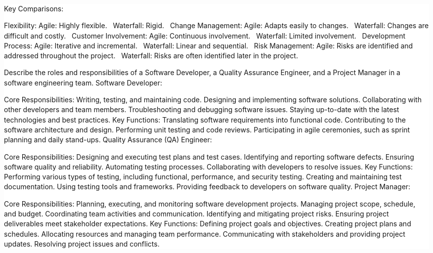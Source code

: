 Key Comparisons:

Flexibility:
Agile: Highly flexible.   
Waterfall: Rigid.   
Change Management:
Agile: Adapts easily to changes.   
Waterfall: Changes are difficult and costly.   
Customer Involvement:
Agile: Continuous involvement.   
Waterfall: Limited involvement.   
Development Process:
Agile: Iterative and incremental.   
Waterfall: Linear and sequential.   
Risk Management:
Agile: Risks are identified and addressed throughout the project.   
Waterfall: Risks are often identified later in the project.

Describe the roles and responsibilities of a Software Developer, a Quality Assurance Engineer, and a Project Manager in a software engineering team.
Software Developer:

Core Responsibilities:
Writing, testing, and maintaining code.
Designing and implementing software solutions.
Collaborating with other developers and team members.
Troubleshooting and debugging software issues.
Staying up-to-date with the latest technologies and best practices.
Key Functions:
Translating software requirements into functional code.
Contributing to the software architecture and design.
Performing unit testing and code reviews.
Participating in agile ceremonies, such as sprint planning and daily stand-ups.
Quality Assurance (QA) Engineer:

Core Responsibilities:
Designing and executing test plans and test cases.
Identifying and reporting software defects.
Ensuring software quality and reliability.
Automating testing processes.
Collaborating with developers to resolve issues.
Key Functions:
Performing various types of testing, including functional, performance, and security testing.
Creating and maintaining test documentation.
Using testing tools and frameworks.
Providing feedback to developers on software quality.
Project Manager:

Core Responsibilities:
Planning, executing, and monitoring software development projects.
Managing project scope, schedule, and budget.
Coordinating team activities and communication.
Identifying and mitigating project risks.
Ensuring project deliverables meet stakeholder expectations.
Key Functions:
Defining project goals and objectives.
Creating project plans and schedules.
Allocating resources and managing team performance.
Communicating with stakeholders and providing project updates.
Resolving project issues and conflicts.
